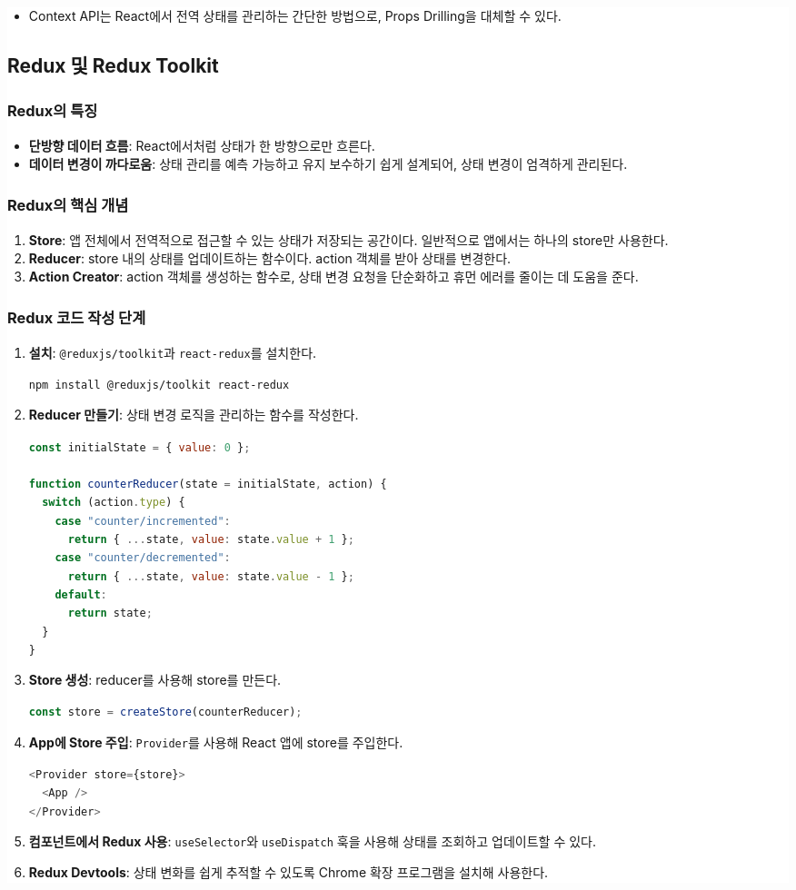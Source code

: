 - Context API는 React에서 전역 상태를 관리하는 간단한 방법으로, Props Drilling을 대체할 수 있다.

## Redux 및 Redux Toolkit

### Redux의 특징

- **단방향 데이터 흐름**: React에서처럼 상태가 한 방향으로만 흐른다.
- **데이터 변경이 까다로움**: 상태 관리를 예측 가능하고 유지 보수하기 쉽게 설계되어, 상태 변경이 엄격하게 관리된다.

### Redux의 핵심 개념

1. **Store**: 앱 전체에서 전역적으로 접근할 수 있는 상태가 저장되는 공간이다. 일반적으로 앱에서는 하나의 store만 사용한다.
2. **Reducer**: store 내의 상태를 업데이트하는 함수이다. action 객체를 받아 상태를 변경한다.
3. **Action Creator**: action 객체를 생성하는 함수로, 상태 변경 요청을 단순화하고 휴먼 에러를 줄이는 데 도움을 준다.

### Redux 코드 작성 단계

1. **설치**: `@reduxjs/toolkit`과 `react-redux`를 설치한다.

   ```bash
   npm install @reduxjs/toolkit react-redux
   ```

2. **Reducer 만들기**: 상태 변경 로직을 관리하는 함수를 작성한다.

   ```javascript
   const initialState = { value: 0 };

   function counterReducer(state = initialState, action) {
     switch (action.type) {
       case "counter/incremented":
         return { ...state, value: state.value + 1 };
       case "counter/decremented":
         return { ...state, value: state.value - 1 };
       default:
         return state;
     }
   }
   ```

3. **Store 생성**: reducer를 사용해 store를 만든다.

   ```javascript
   const store = createStore(counterReducer);
   ```

4. **App에 Store 주입**: `Provider`를 사용해 React 앱에 store를 주입한다.

   ```javascript
   <Provider store={store}>
     <App />
   </Provider>
   ```

5. **컴포넌트에서 Redux 사용**: `useSelector`와 `useDispatch` 훅을 사용해 상태를 조회하고 업데이트할 수 있다.

6. **Redux Devtools**: 상태 변화를 쉽게 추적할 수 있도록 Chrome 확장 프로그램을 설치해 사용한다.
